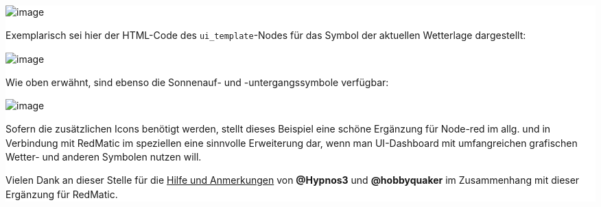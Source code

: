 <img width="499" alt="image" src="https://user-images.githubusercontent.com/37173958/63257678-9ef27800-c27a-11e9-8d8f-af16666341c1.png">

Exemplarisch sei hier der HTML-Code des `ui_template`-Nodes für das Symbol der aktuellen Wetterlage dargestellt:

<img width="873" alt="image" src="https://user-images.githubusercontent.com/37173958/60265799-e138b200-98e6-11e9-9c71-3cbfe171e538.png">

Wie oben erwähnt, sind ebenso die Sonnenauf- und -untergangssymbole verfügbar:

<img width="303" alt="image" src="https://user-images.githubusercontent.com/37173958/60265975-560bec00-98e7-11e9-97b7-e089cff797d8.png">

Sofern die zusätzlichen Icons benötigt werden, stellt dieses Beispiel eine schöne Ergänzung für Node-red im allg. und in Verbindung mit RedMatic im speziellen eine sinnvolle Erweiterung dar, wenn man UI-Dashboard mit umfangreichen grafischen Wetter- und anderen Symbolen nutzen will.

Vielen Dank an dieser Stelle für die [Hilfe und Anmerkungen](https://github.com/rdmtc/RedMatic/issues/220#issuecomment-499434377) von **@Hypnos3** und **@hobbyquaker** im Zusammenhang mit dieser Ergänzung für RedMatic.